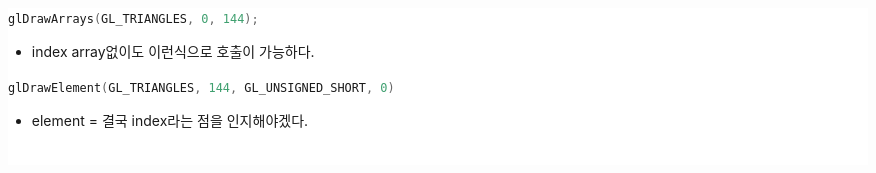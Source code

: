 ```c
glDrawArrays(GL_TRIANGLES, 0, 144);
```
- index array없이도 이런식으로 호출이 가능하다.

```c
glDrawElement(GL_TRIANGLES, 144, GL_UNSIGNED_SHORT, 0)

```
- element = 결국 index라는 점을 인지해야겠다.

<br/>


```toc
```